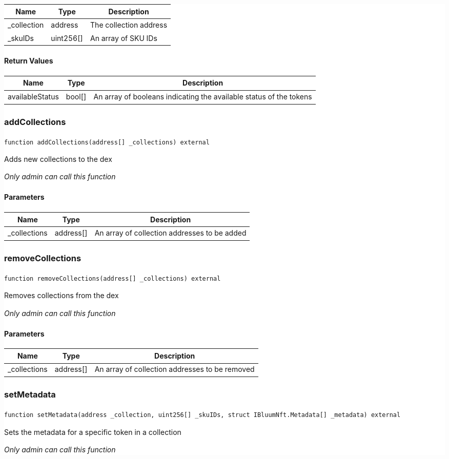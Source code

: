 | Name | Type | Description |
| ---- | ---- | ----------- |
| _collection | address | The collection address |
| _skuIDs | uint256[] | An array of SKU IDs |

#### Return Values

| Name | Type | Description |
| ---- | ---- | ----------- |
| availableStatus | bool[] | An array of booleans indicating the available status of the tokens |

### addCollections

```solidity
function addCollections(address[] _collections) external
```

Adds new collections to the dex

_Only admin can call this function_

#### Parameters

| Name | Type | Description |
| ---- | ---- | ----------- |
| _collections | address[] | An array of collection addresses to be added |

### removeCollections

```solidity
function removeCollections(address[] _collections) external
```

Removes collections from the dex

_Only admin can call this function_

#### Parameters

| Name | Type | Description |
| ---- | ---- | ----------- |
| _collections | address[] | An array of collection addresses to be removed |

### setMetadata

```solidity
function setMetadata(address _collection, uint256[] _skuIDs, struct IBluumNft.Metadata[] _metadata) external
```

Sets the metadata for a specific token in a collection

_Only admin can call this function_
